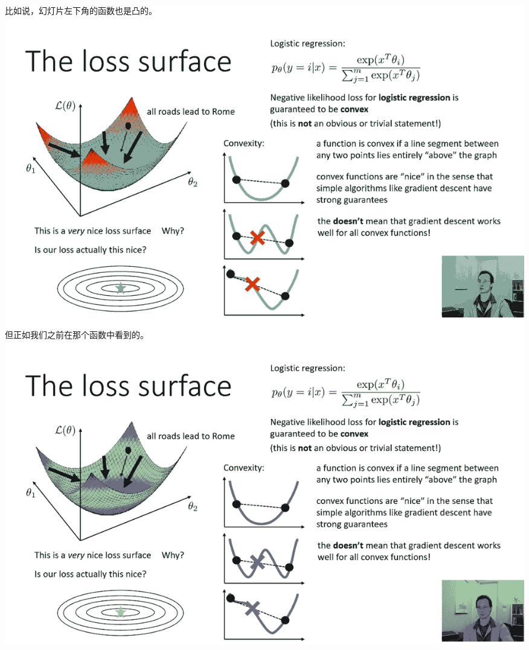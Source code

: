 比如说，幻灯片左下角的函数也是凸的。

![](img/ba20a86266b9404206c810bce2bc165f_34.png)

但正如我们之前在那个函数中看到的。

![](img/ba20a86266b9404206c810bce2bc165f_36.png)
